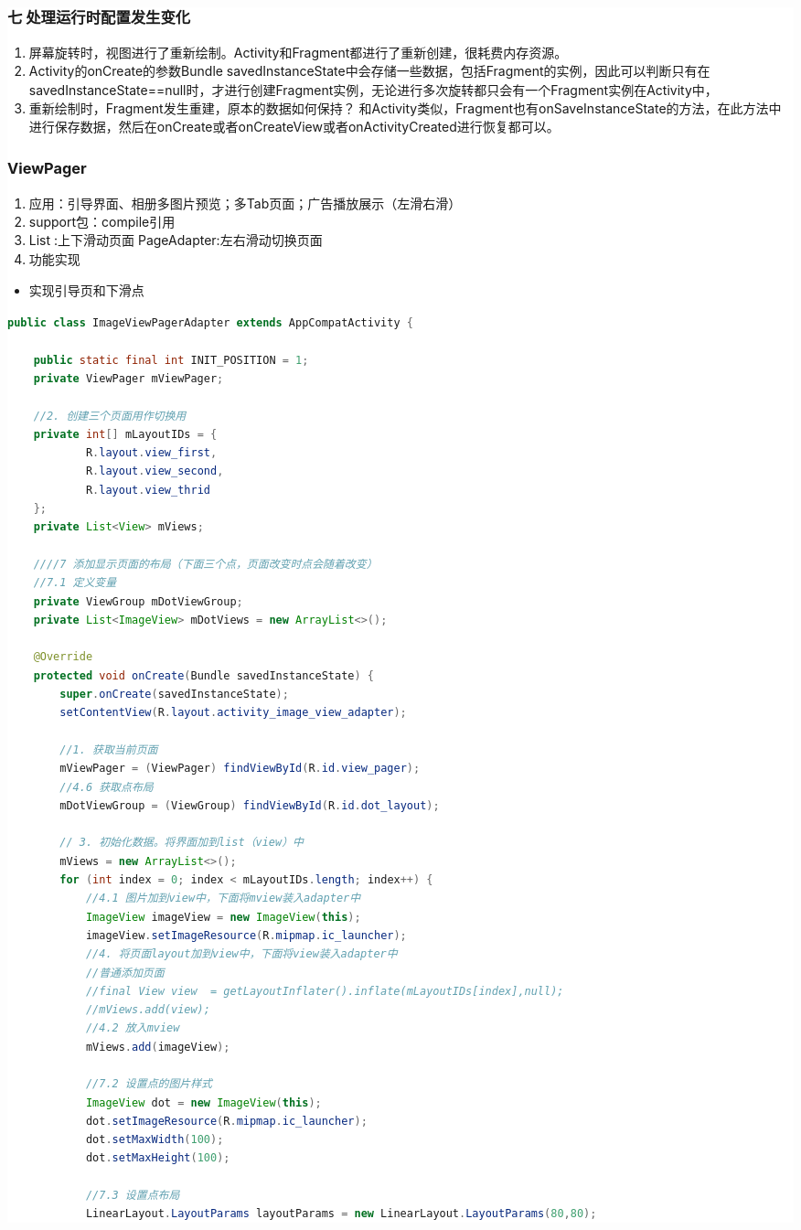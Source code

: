 ### 七 处理运行时配置发生变化
1. 屏幕旋转时，视图进行了重新绘制。Activity和Fragment都进行了重新创建，很耗费内存资源。
2. Activity的onCreate的参数Bundle savedInstanceState中会存储一些数据，包括Fragment的实例，因此可以判断只有在savedInstanceState==null时，才进行创建Fragment实例，无论进行多次旋转都只会有一个Fragment实例在Activity中，
3. 重新绘制时，Fragment发生重建，原本的数据如何保持？ 和Activity类似，Fragment也有onSaveInstanceState的方法，在此方法中进行保存数据，然后在onCreate或者onCreateView或者onActivityCreated进行恢复都可以。

###  <span id = "9"> ViewPager</span>
1. 应用：引导界面、相册多图片预览；多Tab页面；广告播放展示（左滑右滑）
2. support包：compile引用
3. List<View> :上下滑动页面  PageAdapter:左右滑动切换页面
4. 功能实现
* 实现引导页和下滑点
```java
public class ImageViewPagerAdapter extends AppCompatActivity {

    public static final int INIT_POSITION = 1;
    private ViewPager mViewPager;

    //2. 创建三个页面用作切换用
    private int[] mLayoutIDs = {
            R.layout.view_first,
            R.layout.view_second,
            R.layout.view_thrid
    };
    private List<View> mViews;

    ////7 添加显示页面的布局（下面三个点，页面改变时点会随着改变）
    //7.1 定义变量
    private ViewGroup mDotViewGroup;
    private List<ImageView> mDotViews = new ArrayList<>();

    @Override
    protected void onCreate(Bundle savedInstanceState) {
        super.onCreate(savedInstanceState);
        setContentView(R.layout.activity_image_view_adapter);

        //1. 获取当前页面
        mViewPager = (ViewPager) findViewById(R.id.view_pager);
        //4.6 获取点布局
        mDotViewGroup = (ViewGroup) findViewById(R.id.dot_layout);

        // 3. 初始化数据。将界面加到list（view）中
        mViews = new ArrayList<>();
        for (int index = 0; index < mLayoutIDs.length; index++) {
            //4.1 图片加到view中，下面将mview装入adapter中
            ImageView imageView = new ImageView(this);
            imageView.setImageResource(R.mipmap.ic_launcher);
            //4. 将页面layout加到view中，下面将view装入adapter中
            //普通添加页面
            //final View view  = getLayoutInflater().inflate(mLayoutIDs[index],null);
            //mViews.add(view);
            //4.2 放入mview
            mViews.add(imageView);

            //7.2 设置点的图片样式
            ImageView dot = new ImageView(this);
            dot.setImageResource(R.mipmap.ic_launcher);
            dot.setMaxWidth(100);
            dot.setMaxHeight(100);

            //7.3 设置点布局
            LinearLayout.LayoutParams layoutParams = new LinearLayout.LayoutParams(80,80);
```